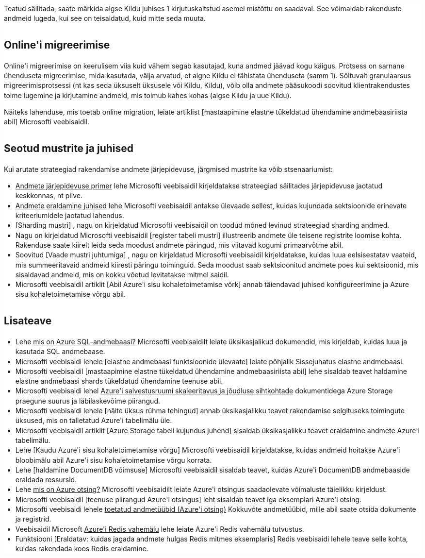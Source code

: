 Teatud säilitada, saate märkida algse Kildu juhises 1 kirjutuskaitstud asemel mistõttu on saadaval. See võimaldab rakenduste andmeid lugeda, kui see on teisaldatud, kuid mitte seda muuta.

## <a name="online-migration"></a>Online'i migreerimise

Online'i migreerimise on keerulisem viia kuid vähem segab kasutajad, kuna andmed jäävad kogu käigus. Protsess on sarnane ühenduseta migreerimise, mida kasutada, välja arvatud, et algne Kildu ei tähistata ühenduseta (samm 1). Sõltuvalt granulaarsus migreerimisprotsessi (nt kas seda üksuselt üksusele või Kildu, Kildu), võib olla andmete pääsukoodi soovitud klientrakendustes toime lugemine ja kirjutamine andmeid, mis toimub kahes kohas (algse Kildu ja uue Kildu).

Näiteks lahenduse, mis toetab online migration, leiate artiklist [mastaapimine elastne tükeldatud ühendamine andmebaasiriista abil] Microsofti veebisaidil.

## <a name="related-patterns-and-guidance"></a>Seotud mustrite ja juhised

Kui arutate strateegiad rakendamise andmete järjepidevuse, järgmised mustrite ka võib stsenaariumist:

- [Andmete järjepidevuse primer] lehe Microsofti veebisaidil kirjeldatakse strateegiad säilitades järjepidevuse jaotatud keskkonnas, nt pilve.
- [Andmete eraldamine juhised] lehe Microsofti veebisaidil antakse ülevaade sellest, kuidas kujundada sektsioonide erinevate kriteeriumidele jaotatud lahendus.
- [Sharding mustri] , nagu on kirjeldatud Microsofti veebisaidil on toodud mõned levinud strateegiad sharding andmed.
- Nagu on kirjeldatud Microsofti veebisaidil [register tabeli mustri] illustreerib andmete üle teisene registrite loomise kohta. Rakenduse saate kiirelt leida seda moodust andmete päringud, mis viitavad kogumi primaarvõtme abil.
- Soovitud [Vaade mustri juhtumiga] , nagu on kirjeldatud Microsofti veebisaidil kirjeldatakse, kuidas luua eelsisestatav vaateid, mis summeeritavaid andmeid kiiresti päringu toiminguid. Seda moodust saab sektsioonitud andmete poes kui sektsioonid, mis sisaldavad andmeid, mis on kokku võetud levitatakse mitmel saidil.
- Microsofti veebisaidil artiklit [Abil Azure'i sisu kohaletoimetamise võrk] annab täiendavad juhised konfigureerimine ja Azure sisu kohaletoimetamise võrgu abil.

## <a name="more-information"></a>Lisateave

- Lehe [mis on Azure SQL-andmebaasi?] Microsofti veebisaidilt leiate üksikasjalikud dokumendid, mis kirjeldab, kuidas luua ja kasutada SQL andmebaase.
- Microsofti veebisaidi lehele [elastne andmebaasi funktsioonide ülevaate] leiate põhjalik Sissejuhatus elastne andmebaasi.
- Microsofti veebisaidil [mastaapimine elastne tükeldatud ühendamine andmebaasiriista abil] lehe sisaldab teavet haldamine elastne andmebaasi shards tükeldatud ühendamine teenuse abil.
- Microsofti veebisaidi lehel [Azure'i salvestusruumi skaleeritavus ja jõudluse sihtkohtade](https://msdn.microsoft.com/library/azure/dn249410.aspx) dokumentidega Azure Storage praegune suurus ja läbilaskevõime piirangud.
- Microsofti veebisaidi lehele [näite üksus rühma tehingud] annab üksikasjalikku teavet rakendamise selgituseks toimingute üksused, mis on talletatud Azure'i tabelimälu üle.
- Microsofti veebisaidil artiklit [Azure Storage tabeli kujundus juhend] sisaldab üksikasjalikku teavet eraldamine andmete Azure'i tabelimälu.
- Lehe [Kaudu Azure'i sisu kohaletoimetamise võrgu] Microsofti veebisaidil kirjeldatakse, kuidas andmeid hoitakse Azure'i bloobimälu abil Azure'i sisu kohaletoimetamise võrgu korrata.
- Lehe [haldamine DocumentDB võimsuse] Microsofti veebisaidil sisaldab teavet, kuidas Azure'i DocumentDB andmebaaside eraldada ressursid.
- Lehe [mis on Azure otsing?] Microsofti veebisaidilt leiate Azure'i otsingus saadaolevate võimaluste täielikku kirjeldust.
- Microsofti veebisaidil [teenuse piirangud Azure'i otsingus] leht sisaldab teavet iga eksemplari Azure'i otsing.
- Microsofti veebisaidi lehele [toetatud andmetüübid (Azure'i otsing)] Kokkuvõte andmetüübid, mille abil saate otsida dokumente ja registrid.
- Veebisaidil Microsoft [Azure'i Redis vahemälu] lehe leiate Azure'i Redis vahemälu tutvustus.
- Funktsiooni [Eraldatav: kuidas jagada andmete hulgas Redis mitmes eksemplaris] Redis veebisaidi lehele teave selle kohta, kuidas rakendada koos Redis eraldamine.

[Azure'i Redis vahemälu]: http://azure.microsoft.com/services/cache/
[Azure'i salvestusruumi skaleeritavus ja jõudluse sihtkohad]: storage/storage-scalability-targets.md
[Azure'i salvestusruumi tabeli kujundus juhend]: storage/storage-table-design-guide.md
[Polyglot ehitamine]: https://msdn.microsoft.com/library/dn313279.aspx
[Juurdepääs andmetele väga paindlik lahendusi: SQL-i, NoSQL ja Polyglot püsimine]: https://msdn.microsoft.com/library/dn271399.aspx
[Andmete järjepidevuse primer]: http://aka.ms/Data-Consistency-Primer
[Andmete eraldamine juhised]: https://msdn.microsoft.com/library/dn589795.aspx
[Andmetüübid]: http://redis.io/topics/data-types
[DocumentDB piirangud ja kvoote]: documentdb/documentdb-limits.md
[Elastne andmebaasi funktsioonide ülevaade]: sql-database/sql-database-elastic-scale-introduction.md
[Federations Migration Utility]: https://code.msdn.microsoft.com/vstudio/Federations-Migration-ce61e9c1
[Registri tabeli muster]: http://aka.ms/Index-Table-Pattern
[DocumentDB võimsus vajadustele haldamine]: documentdb/documentdb-manage.md
[Mustri materialiseerunud kuvamine]: http://aka.ms/Materialized-View-Pattern
[Mitme Kildu päringud]: sql-database/sql-database-elastic-scale-multishard-querying.md
[Eraldamine: kuidas andmete hulgas Redis mitmes eksemplaris tükeldamine]: http://redis.io/topics/partitioning
[Jõudluse tasemete DocumentDB]: documentdb/documentdb-performance-levels.md
[Toimingute üksus rühma]: https://msdn.microsoft.com/library/azure/dd894038.aspx
[Redis kobar õpetus]: http://redis.io/topics/cluster-tutorial
[Töötab Redis CentOS Linux VM Azure]: http://blogs.msdn.com/b/tconte/archive/2012/06/08/running-redis-on-a-centos-linux-vm-in-windows-azure.aspx
[Skaleerimist elastne andmebaasi tükeldamine ühendamine tööriista abil]: sql-database/sql-database-elastic-scale-overview-split-and-merge.md
[Azure'i Sisuedastusvõrgud abil]: cdn/cdn-create-new-endpoint.md
[Teenuse siini kvoote]: service-bus/service-bus-quotas.md
[Azure'i otsingu teenuse piirangud]:  search/search-limits-quotas-capacity.md
[Sharding muster]: http://aka.ms/Sharding-Pattern
[Toetatud andmetüübid (Azure'i otsing)]:  https://msdn.microsoft.com/library/azure/dn798938.aspx
[Tehinguid]: http://redis.io/topics/transactions
[Mis on Azure otsing?]: search/search-what-is-azure-search.md
[Mis on Azure SQL-andmebaasi?]: sql-database/sql-database-technical-overview.md